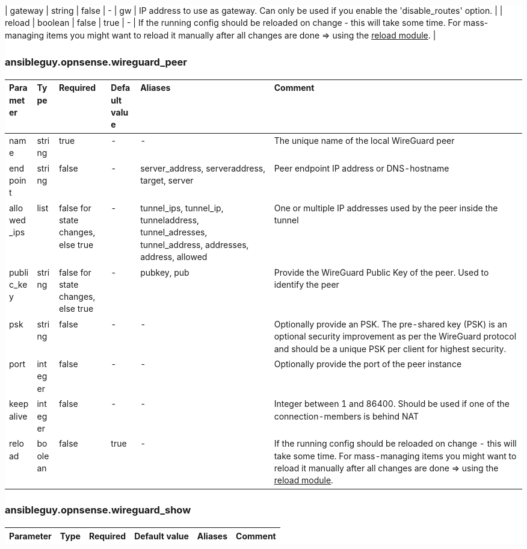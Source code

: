 | gateway        | string  | false    | -             | gw                                                                                                 | IP address to use as gateway. Can only be used if you enable the 'disable_routes' option.                                                                                                                                                                                                      |
| reload         | boolean | false    | true          | -                                                                                                  | If the running config should be reloaded on change - this will take some time. For mass-managing items you might want to reload it manually after all changes are done => using the [reload module](https://github.com/ansibleguy/collection_opnsense/blob/stable/docs/use_reload.md).         |

### ansibleguy.opnsense.wireguard_peer

| Parameter   | Type    | Required | Default value | Aliases                                                                                            | Comment                                                                                                                                                                                                                                                                                |
|:------------|:--------|:---------|:--------------|:---------------------------------------------------------------------------------------------------|:---------------------------------------------------------------------------------------------------------------------------------------------------------------------------------------------------------------------------------------------------------------------------------------|
| name        | string  | true     | -             | -                                                                                                  | The unique name of the local WireGuard peer                                                                                                                                                                                                                                            |
| endpoint      | string    | false    | -             | server_address, serveraddress, target, server                                                      | Peer endpoint IP address or DNS-hostname                                                                                                                                                                                                                                               |
| allowed_ips | list    | false for state changes, else true    | -             | tunnel_ips, tunnel_ip, tunneladdress, tunnel_adresses, tunnel_address, addresses, address, allowed | One or multiple IP addresses used by the peer inside the tunnel                                                                                                                                                                                                                        |
| public_key  | string  | false for state changes, else true    | -             | pubkey, pub                                                                                        | Provide the WireGuard Public Key of the peer. Used to identify the peer                                                                                                                                                                                                                |
| psk         | string  | false    | -             | -                                                                                                  | Optionally provide an PSK. The pre-shared key (PSK) is an optional security improvement as per the WireGuard protocol and should be a unique PSK per client for highest security.                                                                                                      |
| port        | integer | false    | -             | -                                                                                                  | Optionally provide the port of the peer instance                                                                                                                                                                                                                                       |
| keepalive   | integer | false    | -             | -                                                                                                  | Integer between 1 and 86400. Should be used if one of the connection-members is behind NAT                                                                                                                                                                                             |
| reload      | boolean | false    | true          | -                                                                                                  | If the running config should be reloaded on change - this will take some time. For mass-managing items you might want to reload it manually after all changes are done => using the [reload module](https://github.com/ansibleguy/collection_opnsense/blob/stable/docs/use_reload.md). |

### ansibleguy.opnsense.wireguard_show

| Parameter   | Type    | Required | Default value | Aliases                                                                                            | Comment                                                 |
|:------------|:--------|:---------|:--------------|:---------------------------------------------------------------------------------------------------|:--------------------------------------------------------|